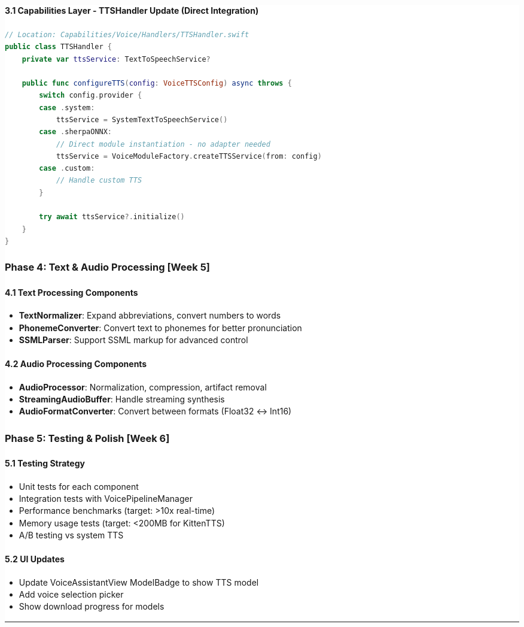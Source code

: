 #### 3.1 Capabilities Layer - TTSHandler Update (Direct Integration)
```swift
// Location: Capabilities/Voice/Handlers/TTSHandler.swift
public class TTSHandler {
    private var ttsService: TextToSpeechService?

    public func configureTTS(config: VoiceTTSConfig) async throws {
        switch config.provider {
        case .system:
            ttsService = SystemTextToSpeechService()
        case .sherpaONNX:
            // Direct module instantiation - no adapter needed
            ttsService = VoiceModuleFactory.createTTSService(from: config)
        case .custom:
            // Handle custom TTS
        }

        try await ttsService?.initialize()
    }
}
```

### Phase 4: Text & Audio Processing [Week 5]

#### 4.1 Text Processing Components
- **TextNormalizer**: Expand abbreviations, convert numbers to words
- **PhonemeConverter**: Convert text to phonemes for better pronunciation
- **SSMLParser**: Support SSML markup for advanced control

#### 4.2 Audio Processing Components
- **AudioProcessor**: Normalization, compression, artifact removal
- **StreamingAudioBuffer**: Handle streaming synthesis
- **AudioFormatConverter**: Convert between formats (Float32 ↔ Int16)

### Phase 5: Testing & Polish [Week 6]

#### 5.1 Testing Strategy
- Unit tests for each component
- Integration tests with VoicePipelineManager
- Performance benchmarks (target: >10x real-time)
- Memory usage tests (target: <200MB for KittenTTS)
- A/B testing vs system TTS

#### 5.2 UI Updates
- Update VoiceAssistantView ModelBadge to show TTS model
- Add voice selection picker
- Show download progress for models

---
